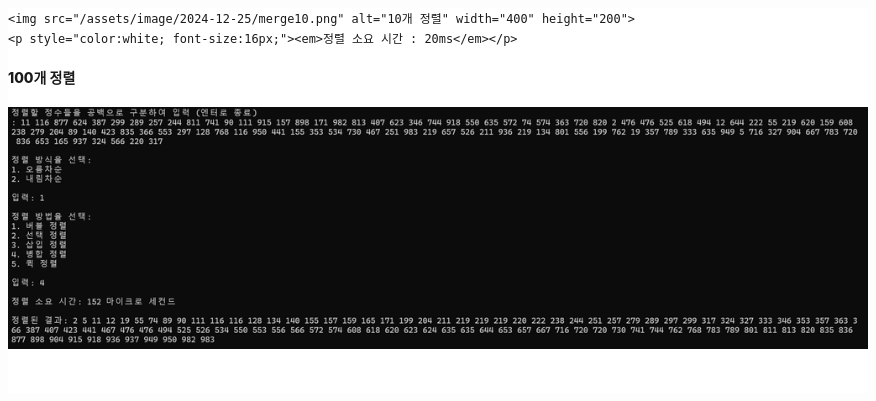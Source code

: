     <img src="/assets/image/2024-12-25/merge10.png" alt="10개 정렬" width="400" height="200">
    <p style="color:white; font-size:16px;"><em>정렬 소요 시간 : 20ms</em></p>
</div>

#### <span style = "font-weight: 800;">100개 정렬</span>

<div style="text-align: center;">
  <img src="/assets/image/2024-12-25/merge100.png" alt="100개 정렬">
  <p style="color:white; font-size:16px;"><em>정렬 소요 시간 : 152ms</em></p>
</div>
